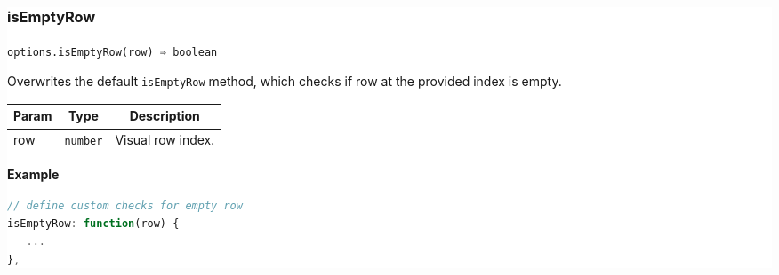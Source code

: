 ### isEmptyRow
`options.isEmptyRow(row) ⇒ boolean`

Overwrites the default `isEmptyRow` method, which checks if row at the provided index is empty.


| Param | Type | Description |
| --- | --- | --- |
| row | <code>number</code> | Visual row index. |


**Example**  
```js
// define custom checks for empty row
isEmptyRow: function(row) {
   ...
},
```
